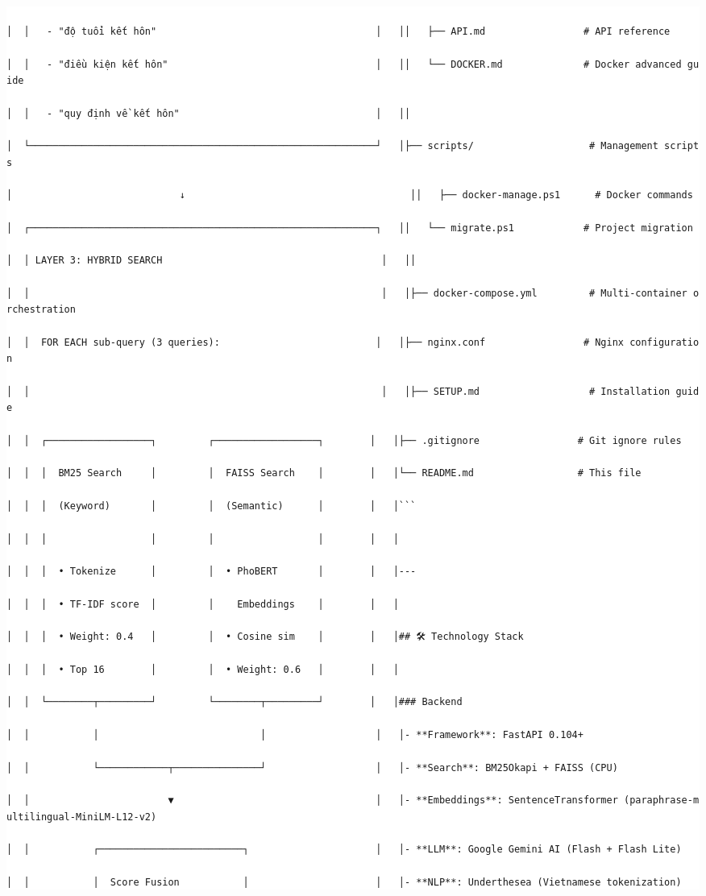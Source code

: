 ```

│  │   - "độ tuổi kết hôn"                                      │   ││   ├── API.md                 # API reference

│  │   - "điều kiện kết hôn"                                    │   ││   └── DOCKER.md              # Docker advanced guide

│  │   - "quy định về kết hôn"                                  │   ││

│  └────────────────────────────────────────────────────────────┘   │├── scripts/                    # Management scripts

│                             ↓                                       ││   ├── docker-manage.ps1      # Docker commands

│  ┌────────────────────────────────────────────────────────────┐   ││   └── migrate.ps1            # Project migration

│  │ LAYER 3: HYBRID SEARCH                                      │   ││

│  │                                                             │   │├── docker-compose.yml         # Multi-container orchestration

│  │  FOR EACH sub-query (3 queries):                           │   │├── nginx.conf                 # Nginx configuration

│  │                                                             │   │├── SETUP.md                   # Installation guide

│  │  ┌──────────────────┐         ┌──────────────────┐        │   │├── .gitignore                 # Git ignore rules

│  │  │  BM25 Search     │         │  FAISS Search    │        │   │└── README.md                  # This file

│  │  │  (Keyword)       │         │  (Semantic)      │        │   │```

│  │  │                  │         │                  │        │   │

│  │  │  • Tokenize      │         │  • PhoBERT       │        │   │---

│  │  │  • TF-IDF score  │         │    Embeddings    │        │   │

│  │  │  • Weight: 0.4   │         │  • Cosine sim    │        │   │## 🛠️ Technology Stack

│  │  │  • Top 16        │         │  • Weight: 0.6   │        │   │

│  │  └────────┬─────────┘         └────────┬─────────┘        │   │### Backend

│  │           │                            │                   │   │- **Framework**: FastAPI 0.104+

│  │           └────────────┬───────────────┘                   │   │- **Search**: BM25Okapi + FAISS (CPU)

│  │                        ▼                                   │   │- **Embeddings**: SentenceTransformer (paraphrase-multilingual-MiniLM-L12-v2)

│  │           ┌─────────────────────────┐                      │   │- **LLM**: Google Gemini AI (Flash + Flash Lite)

│  │           │  Score Fusion           │                      │   │- **NLP**: Underthesea (Vietnamese tokenization)
```